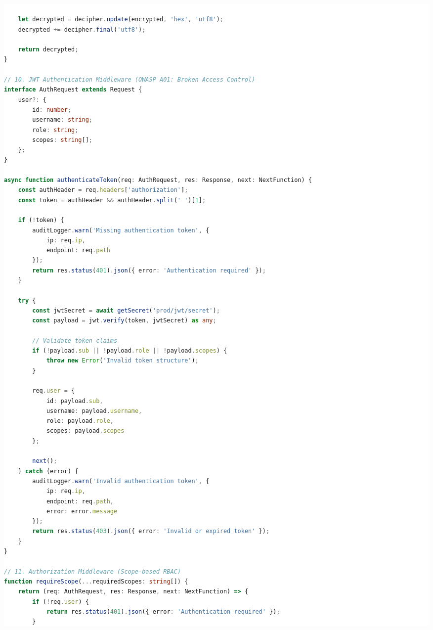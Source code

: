 ```typescript

    let decrypted = decipher.update(encrypted, 'hex', 'utf8');
    decrypted += decipher.final('utf8');

    return decrypted;
}

// 10. JWT Authentication Middleware (OWASP A01: Broken Access Control)
interface AuthRequest extends Request {
    user?: {
        id: number;
        username: string;
        role: string;
        scopes: string[];
    };
}

async function authenticateToken(req: AuthRequest, res: Response, next: NextFunction) {
    const authHeader = req.headers['authorization'];
    const token = authHeader && authHeader.split(' ')[1];

    if (!token) {
        auditLogger.warn('Missing authentication token', {
            ip: req.ip,
            endpoint: req.path
        });
        return res.status(401).json({ error: 'Authentication required' });
    }

    try {
        const jwtSecret = await getSecret('prod/jwt/secret');
        const payload = jwt.verify(token, jwtSecret) as any;

        // Validate token claims
        if (!payload.sub || !payload.role || !payload.scopes) {
            throw new Error('Invalid token structure');
        }

        req.user = {
            id: payload.sub,
            username: payload.username,
            role: payload.role,
            scopes: payload.scopes
        };

        next();
    } catch (error) {
        auditLogger.warn('Invalid authentication token', {
            ip: req.ip,
            endpoint: req.path,
            error: error.message
        });
        return res.status(403).json({ error: 'Invalid or expired token' });
    }
}

// 11. Authorization Middleware (Scope-based RBAC)
function requireScope(...requiredScopes: string[]) {
    return (req: AuthRequest, res: Response, next: NextFunction) => {
        if (!req.user) {
            return res.status(401).json({ error: 'Authentication required' });
        }

```